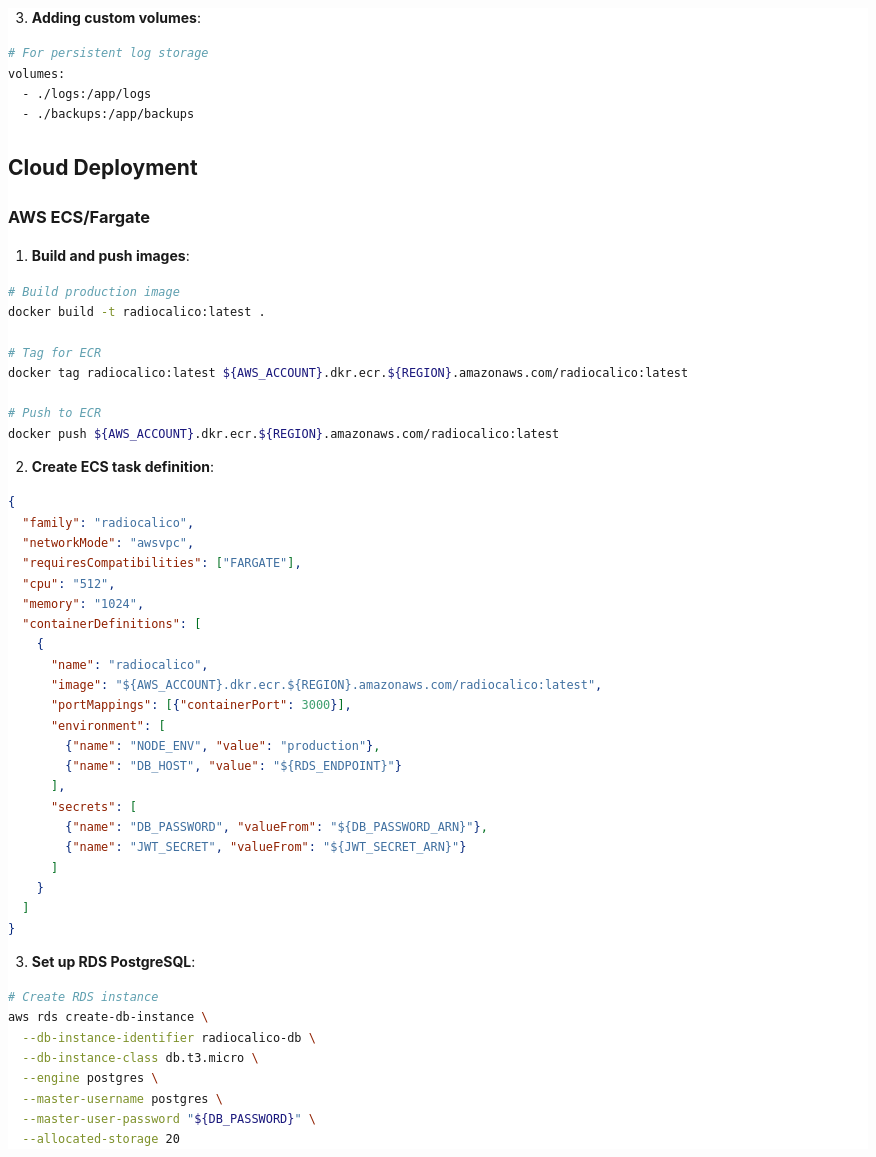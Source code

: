 3. **Adding custom volumes**:
```bash
# For persistent log storage
volumes:
  - ./logs:/app/logs
  - ./backups:/app/backups
```

## Cloud Deployment

### AWS ECS/Fargate

1. **Build and push images**:
```bash
# Build production image
docker build -t radiocalico:latest .

# Tag for ECR
docker tag radiocalico:latest ${AWS_ACCOUNT}.dkr.ecr.${REGION}.amazonaws.com/radiocalico:latest

# Push to ECR
docker push ${AWS_ACCOUNT}.dkr.ecr.${REGION}.amazonaws.com/radiocalico:latest
```

2. **Create ECS task definition**:
```json
{
  "family": "radiocalico",
  "networkMode": "awsvpc",
  "requiresCompatibilities": ["FARGATE"],
  "cpu": "512",
  "memory": "1024",
  "containerDefinitions": [
    {
      "name": "radiocalico",
      "image": "${AWS_ACCOUNT}.dkr.ecr.${REGION}.amazonaws.com/radiocalico:latest",
      "portMappings": [{"containerPort": 3000}],
      "environment": [
        {"name": "NODE_ENV", "value": "production"},
        {"name": "DB_HOST", "value": "${RDS_ENDPOINT}"}
      ],
      "secrets": [
        {"name": "DB_PASSWORD", "valueFrom": "${DB_PASSWORD_ARN}"},
        {"name": "JWT_SECRET", "valueFrom": "${JWT_SECRET_ARN}"}
      ]
    }
  ]
}
```

3. **Set up RDS PostgreSQL**:
```bash
# Create RDS instance
aws rds create-db-instance \
  --db-instance-identifier radiocalico-db \
  --db-instance-class db.t3.micro \
  --engine postgres \
  --master-username postgres \
  --master-user-password "${DB_PASSWORD}" \
  --allocated-storage 20
```

